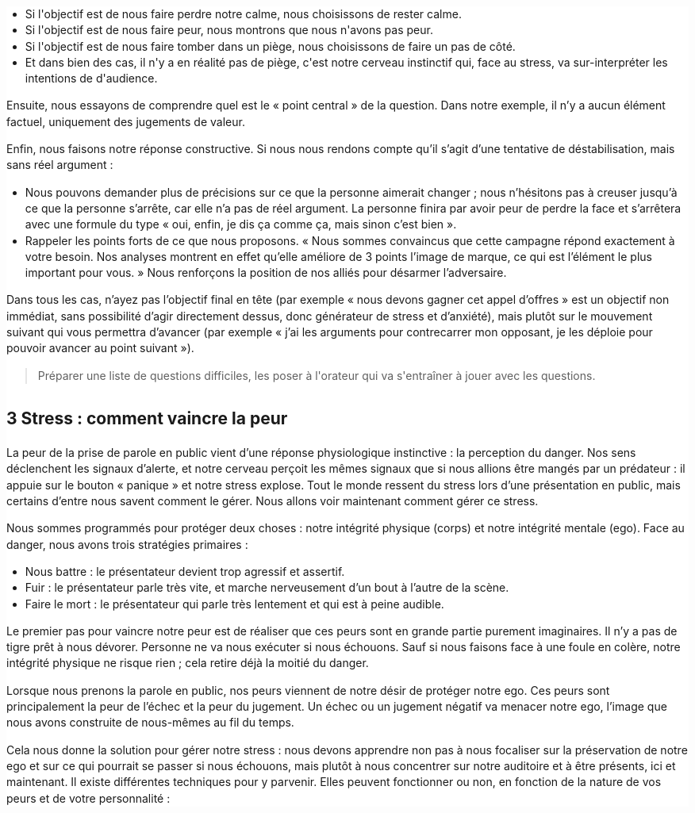- Si l'objectif est de nous faire perdre notre calme, nous choisissons de rester calme.
- Si l'objectif est de nous faire peur, nous montrons que nous n'avons pas peur.
- Si l'objectif est de nous faire tomber dans un piège, nous choisissons de faire un pas de côté.
- Et dans bien des cas, il n'y a en réalité pas de piège, c'est notre cerveau instinctif qui, face au stress, va sur-interpréter les intentions de d'audience.

Ensuite, nous essayons de comprendre quel est le « point central » de la question. Dans notre exemple, il n’y a aucun élément factuel, uniquement des jugements de valeur. 

Enfin, nous faisons notre réponse constructive. Si nous nous rendons compte qu’il s’agit d’une tentative de déstabilisation, mais sans réel argument :

- Nous pouvons demander plus de précisions sur ce que la personne aimerait changer ; nous n’hésitons pas à creuser jusqu’à ce que la personne s’arrête, car elle n’a pas de réel argument. La personne finira par avoir peur de perdre la face et s’arrêtera avec une formule du type « oui, enfin, je dis ça comme ça, mais sinon c’est bien ».
- Rappeler les points forts de ce que nous proposons. « Nous sommes convaincus que cette campagne répond exactement à votre besoin. Nos analyses montrent en effet qu’elle améliore de 3 points l’image de marque, ce qui est l’élément le plus important pour vous. » Nous renforçons la position de nos alliés pour désarmer l’adversaire.

Dans tous les cas, n’ayez pas l’objectif final en tête (par exemple « nous devons gagner cet appel d’offres » est un objectif non immédiat, sans possibilité d’agir directement dessus, donc générateur de stress et d’anxiété), mais plutôt sur le mouvement suivant qui vous permettra d’avancer (par exemple « j’ai les arguments pour contrecarrer mon opposant, je les déploie pour pouvoir avancer au point suivant »).

> Préparer une liste de questions difficiles, les poser à l'orateur qui va s'entraîner à jouer avec les questions.


## 3 Stress : comment vaincre la peur

La peur de la prise de parole en public vient d’une réponse physiologique instinctive : la perception du danger. Nos sens déclenchent les signaux d’alerte, et notre cerveau perçoit les mêmes signaux que si nous allions être mangés par un prédateur : il appuie sur le bouton « panique » et notre stress explose. Tout le monde ressent du stress lors d’une présentation en public, mais certains d’entre nous savent comment le gérer. Nous allons voir maintenant comment gérer ce stress.

Nous sommes programmés pour protéger deux choses : notre intégrité physique (corps) et notre intégrité mentale (ego). Face au danger, nous avons trois stratégies primaires :

- Nous battre : le présentateur devient trop agressif et assertif.
- Fuir : le présentateur parle très vite, et marche nerveusement d’un bout à l’autre de la scène.
- Faire le mort : le présentateur qui parle très lentement et qui est à peine audible.

Le premier pas pour vaincre notre peur est de réaliser que ces peurs sont en grande partie purement imaginaires. Il n’y a pas de tigre prêt à nous dévorer. Personne ne va nous exécuter si nous échouons. Sauf si nous faisons face à une foule en colère, notre intégrité physique ne risque rien ; cela retire déjà la moitié du danger.

Lorsque nous prenons la parole en public, nos peurs viennent de notre désir de protéger notre ego. Ces peurs sont principalement la peur de l’échec et la peur du jugement. Un échec ou un jugement négatif va menacer notre ego, l’image que nous avons construite de nous-mêmes au fil du temps.

Cela nous donne la solution pour gérer notre stress : nous devons apprendre non pas à nous focaliser sur la préservation de notre ego et sur ce qui pourrait se passer si nous échouons, mais plutôt à nous concentrer sur notre auditoire et à être présents, ici et maintenant. Il existe différentes techniques pour y parvenir. Elles peuvent fonctionner ou non, en fonction de la nature de vos peurs et de votre personnalité :
